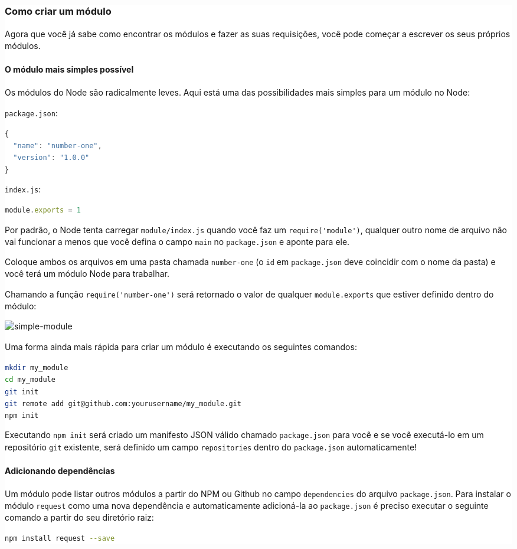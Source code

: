 ### Como criar um módulo

Agora que você já sabe como encontrar os módulos e fazer as suas requisições, você pode começar a escrever os seus próprios módulos.

#### O módulo mais simples possível

Os módulos do Node são radicalmente leves. Aqui está uma das possibilidades mais simples para um módulo no Node:

`package.json`:
```js
{
  "name": "number-one",
  "version": "1.0.0"
}
```

`index.js`:
```js
module.exports = 1
```

Por padrão, o Node tenta carregar `module/index.js` quando você faz um `require('module')`, qualquer outro nome de arquivo não vai funcionar a menos que você defina o campo `main` no `package.json` e aponte para ele.

Coloque ambos os arquivos em uma pasta chamada `number-one` (o `id` em `package.json` deve coincidir com o nome da pasta) e você terá um módulo Node para trabalhar.

Chamando a função `require('number-one')` será retornado o valor de qualquer `module.exports` que estiver definido dentro do módulo:

![simple-module](simple-module.png)

Uma forma ainda mais rápida para criar um módulo é executando os seguintes comandos:

```sh
mkdir my_module
cd my_module
git init
git remote add git@github.com:yourusername/my_module.git
npm init
```

Executando `npm init` será criado um manifesto JSON válido chamado `package.json` para você e se você executá-lo em um repositório `git` existente, será definido um campo `repositories` dentro do `package.json` automaticamente!

#### Adicionando dependências

Um módulo pode listar outros módulos a partir do NPM ou Github no campo `dependencies` do arquivo `package.json`. Para instalar o módulo `request` como uma nova dependência e automaticamente adicioná-la ao `package.json` é preciso executar o seguinte comando a partir do seu diretório raiz:

```sh
npm install request --save
```
